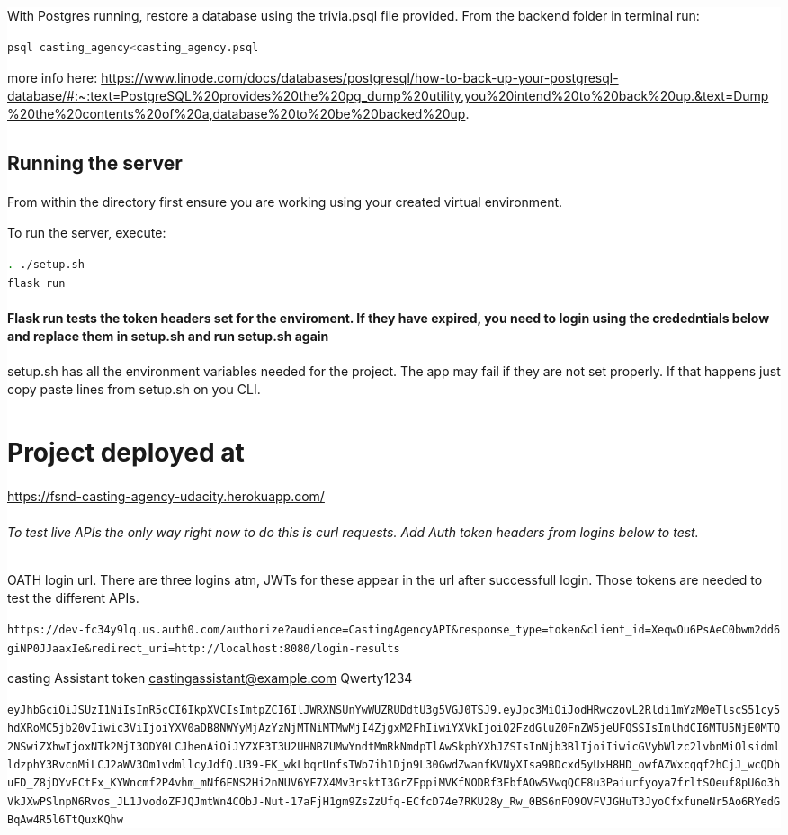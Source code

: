 With Postgres running, restore a database using the trivia.psql file provided. From the backend folder in terminal run:

```bash
psql casting_agency<casting_agency.psql
```

more info here:
https://www.linode.com/docs/databases/postgresql/how-to-back-up-your-postgresql-database/#:~:text=PostgreSQL%20provides%20the%20pg_dump%20utility,you%20intend%20to%20back%20up.&text=Dump%20the%20contents%20of%20a,database%20to%20be%20backed%20up.

## Running the server

From within the directory first ensure you are working using your created virtual environment.

To run the server, execute:

```bash
. ./setup.sh
flask run
```

#### Flask run tests the token headers set for the enviroment. If they have expired, you need to login using the crededntials below and replace them in setup.sh and run setup.sh again

setup.sh has all the environment variables needed for the project. The app may fail if they are not set properly. If that happens just copy paste lines from setup.sh on you CLI.

# Project deployed at

https://fsnd-casting-agency-udacity.herokuapp.com/

###### To test live APIs the only way right now to do this is curl requests. Add Auth token headers from logins below to test.

OATH login url. There are three logins atm, JWTs for these appear in the url after successfull login. Those tokens are needed to test the different APIs.

```
https://dev-fc34y9lq.us.auth0.com/authorize?audience=CastingAgencyAPI&response_type=token&client_id=XeqwOu6PsAeC0bwm2dd6giNP0JJaaxIe&redirect_uri=http://localhost:8080/login-results
```

casting Assistant token castingassistant@example.com Qwerty1234

```
eyJhbGciOiJSUzI1NiIsInR5cCI6IkpXVCIsImtpZCI6IlJWRXNSUnYwWUZRUDdtU3g5VGJ0TSJ9.eyJpc3MiOiJodHRwczovL2Rldi1mYzM0eTlscS51cy5hdXRoMC5jb20vIiwic3ViIjoiYXV0aDB8NWYyMjAzYzNjMTNiMTMwMjI4ZjgxM2FhIiwiYXVkIjoiQ2FzdGluZ0FnZW5jeUFQSSIsImlhdCI6MTU5NjE0MTQ2NSwiZXhwIjoxNTk2MjI3ODY0LCJhenAiOiJYZXF3T3U2UHNBZUMwYndtMmRkNmdpTlAwSkphYXhJZSIsInNjb3BlIjoiIiwicGVybWlzc2lvbnMiOlsidmlldzphY3RvcnMiLCJ2aWV3Om1vdmllcyJdfQ.U39-EK_wkLbqrUnfsTWb7ih1Djn9L30GwdZwanfKVNyXIsa9BDcxd5yUxH8HD_owfAZWxcqqf2hCjJ_wcQDhuFD_Z8jDYvECtFx_KYWncmf2P4vhm_mNf6ENS2Hi2nNUV6YE7X4Mv3rsktI3GrZFppiMVKfNODRf3EbfAOw5VwqQCE8u3Paiurfyoya7frltSOeuf8pU6o3hVkJXwPSlnpN6Rvos_JL1JvodoZFJQJmtWn4CObJ-Nut-17aFjH1gm9ZsZzUfq-ECfcD74e7RKU28y_Rw_0BS6nFO9OVFVJGHuT3JyoCfxfuneNr5Ao6RYedGBqAw4R5l6TtQuxKQhw

```
